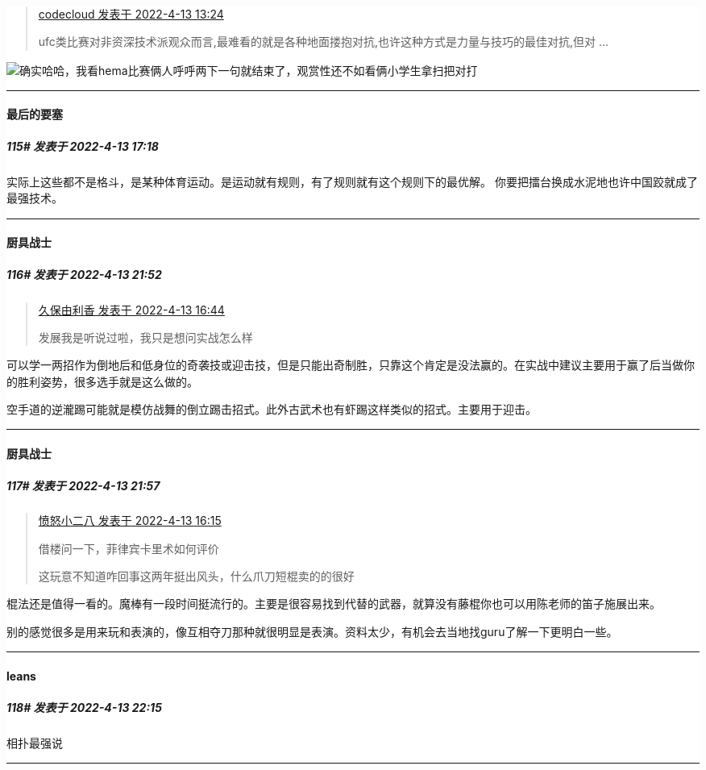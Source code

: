 <blockquote><a href="httphttps://bbs.saraba1st.com/2b/forum.php?mod=redirect&amp;goto=findpost&amp;pid=55433657&amp;ptid=2064222" target="_blank">codecloud 发表于 2022-4-13 13:24</a>

ufc类比赛对非资深技术派观众而言,最难看的就是各种地面搂抱对抗,也许这种方式是力量与技巧的最佳对抗,但对 ...</blockquote>
<img src="https://static.saraba1st.com/image/smiley/face2017/068.png" referrerpolicy="no-referrer">确实哈哈，我看hema比赛俩人呼呼两下一句就结束了，观赏性还不如看俩小学生拿扫把对打



*****

####  最后的要塞  
##### 115#       发表于 2022-4-13 17:18

实际上这些都不是格斗，是某种体育运动。是运动就有规则，有了规则就有这个规则下的最优解。
你要把擂台换成水泥地也许中国跤就成了最强技术。



*****

####  厨具战士  
##### 116#       发表于 2022-4-13 21:52

<blockquote><a href="httphttps://bbs.saraba1st.com/2b/forum.php?mod=redirect&amp;goto=findpost&amp;pid=55436212&amp;ptid=2064222" target="_blank">久保由利香 发表于 2022-4-13 16:44</a>

发展我是听说过啦，我只是想问实战怎么样</blockquote>
可以学一两招作为倒地后和低身位的奇袭技或迎击技，但是只能出奇制胜，只靠这个肯定是没法赢的。在实战中建议主要用于赢了后当做你的胜利姿势，很多选手就是这么做的。

空手道的逆瀧踢可能就是模仿战舞的倒立踢击招式。此外古武术也有虾踢这样类似的招式。主要用于迎击。



*****

####  厨具战士  
##### 117#       发表于 2022-4-13 21:57

<blockquote><a href="httphttps://bbs.saraba1st.com/2b/forum.php?mod=redirect&amp;goto=findpost&amp;pid=55435809&amp;ptid=2064222" target="_blank">愤怒小二八 发表于 2022-4-13 16:15</a>

借楼问一下，菲律宾卡里术如何评价

这玩意不知道咋回事这两年挺出风头，什么爪刀短棍卖的的很好</blockquote>
棍法还是值得一看的。魔棒有一段时间挺流行的。主要是很容易找到代替的武器，就算没有藤棍你也可以用陈老师的笛子施展出来。

别的感觉很多是用来玩和表演的，像互相夺刀那种就很明显是表演。资料太少，有机会去当地找guru了解一下更明白一些。



*****

####  leans  
##### 118#       发表于 2022-4-13 22:15

相扑最强说



*****
